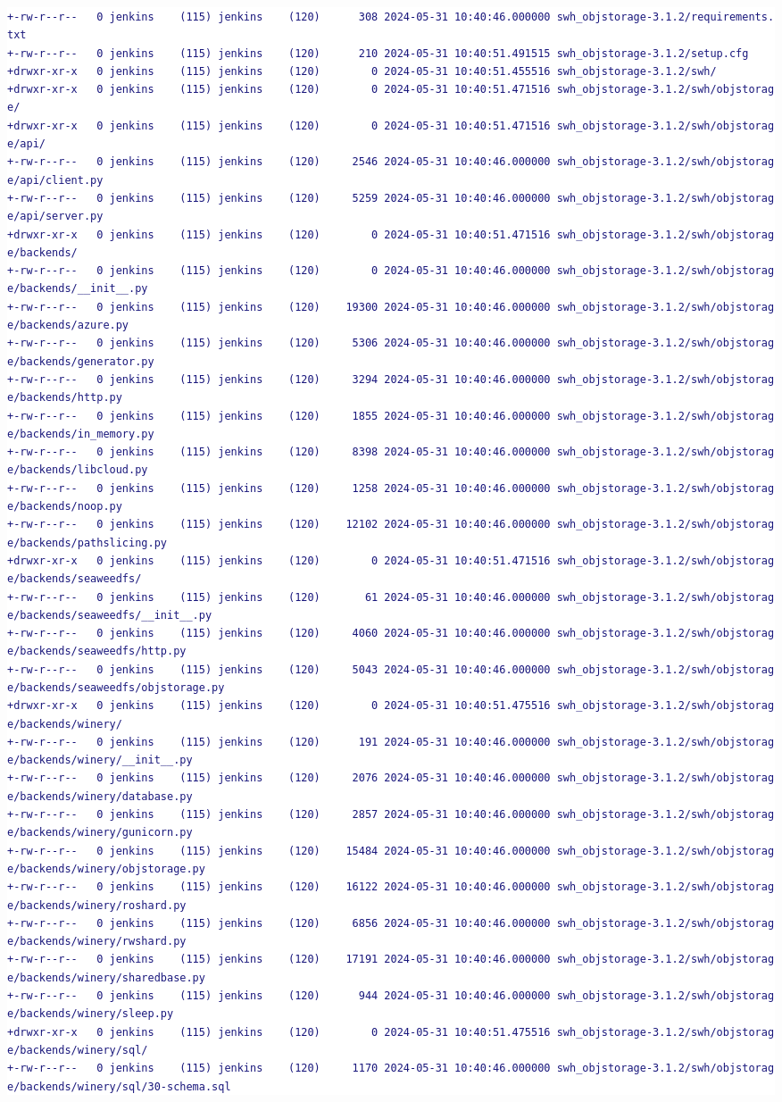```diff
+-rw-r--r--   0 jenkins    (115) jenkins    (120)      308 2024-05-31 10:40:46.000000 swh_objstorage-3.1.2/requirements.txt
+-rw-r--r--   0 jenkins    (115) jenkins    (120)      210 2024-05-31 10:40:51.491515 swh_objstorage-3.1.2/setup.cfg
+drwxr-xr-x   0 jenkins    (115) jenkins    (120)        0 2024-05-31 10:40:51.455516 swh_objstorage-3.1.2/swh/
+drwxr-xr-x   0 jenkins    (115) jenkins    (120)        0 2024-05-31 10:40:51.471516 swh_objstorage-3.1.2/swh/objstorage/
+drwxr-xr-x   0 jenkins    (115) jenkins    (120)        0 2024-05-31 10:40:51.471516 swh_objstorage-3.1.2/swh/objstorage/api/
+-rw-r--r--   0 jenkins    (115) jenkins    (120)     2546 2024-05-31 10:40:46.000000 swh_objstorage-3.1.2/swh/objstorage/api/client.py
+-rw-r--r--   0 jenkins    (115) jenkins    (120)     5259 2024-05-31 10:40:46.000000 swh_objstorage-3.1.2/swh/objstorage/api/server.py
+drwxr-xr-x   0 jenkins    (115) jenkins    (120)        0 2024-05-31 10:40:51.471516 swh_objstorage-3.1.2/swh/objstorage/backends/
+-rw-r--r--   0 jenkins    (115) jenkins    (120)        0 2024-05-31 10:40:46.000000 swh_objstorage-3.1.2/swh/objstorage/backends/__init__.py
+-rw-r--r--   0 jenkins    (115) jenkins    (120)    19300 2024-05-31 10:40:46.000000 swh_objstorage-3.1.2/swh/objstorage/backends/azure.py
+-rw-r--r--   0 jenkins    (115) jenkins    (120)     5306 2024-05-31 10:40:46.000000 swh_objstorage-3.1.2/swh/objstorage/backends/generator.py
+-rw-r--r--   0 jenkins    (115) jenkins    (120)     3294 2024-05-31 10:40:46.000000 swh_objstorage-3.1.2/swh/objstorage/backends/http.py
+-rw-r--r--   0 jenkins    (115) jenkins    (120)     1855 2024-05-31 10:40:46.000000 swh_objstorage-3.1.2/swh/objstorage/backends/in_memory.py
+-rw-r--r--   0 jenkins    (115) jenkins    (120)     8398 2024-05-31 10:40:46.000000 swh_objstorage-3.1.2/swh/objstorage/backends/libcloud.py
+-rw-r--r--   0 jenkins    (115) jenkins    (120)     1258 2024-05-31 10:40:46.000000 swh_objstorage-3.1.2/swh/objstorage/backends/noop.py
+-rw-r--r--   0 jenkins    (115) jenkins    (120)    12102 2024-05-31 10:40:46.000000 swh_objstorage-3.1.2/swh/objstorage/backends/pathslicing.py
+drwxr-xr-x   0 jenkins    (115) jenkins    (120)        0 2024-05-31 10:40:51.471516 swh_objstorage-3.1.2/swh/objstorage/backends/seaweedfs/
+-rw-r--r--   0 jenkins    (115) jenkins    (120)       61 2024-05-31 10:40:46.000000 swh_objstorage-3.1.2/swh/objstorage/backends/seaweedfs/__init__.py
+-rw-r--r--   0 jenkins    (115) jenkins    (120)     4060 2024-05-31 10:40:46.000000 swh_objstorage-3.1.2/swh/objstorage/backends/seaweedfs/http.py
+-rw-r--r--   0 jenkins    (115) jenkins    (120)     5043 2024-05-31 10:40:46.000000 swh_objstorage-3.1.2/swh/objstorage/backends/seaweedfs/objstorage.py
+drwxr-xr-x   0 jenkins    (115) jenkins    (120)        0 2024-05-31 10:40:51.475516 swh_objstorage-3.1.2/swh/objstorage/backends/winery/
+-rw-r--r--   0 jenkins    (115) jenkins    (120)      191 2024-05-31 10:40:46.000000 swh_objstorage-3.1.2/swh/objstorage/backends/winery/__init__.py
+-rw-r--r--   0 jenkins    (115) jenkins    (120)     2076 2024-05-31 10:40:46.000000 swh_objstorage-3.1.2/swh/objstorage/backends/winery/database.py
+-rw-r--r--   0 jenkins    (115) jenkins    (120)     2857 2024-05-31 10:40:46.000000 swh_objstorage-3.1.2/swh/objstorage/backends/winery/gunicorn.py
+-rw-r--r--   0 jenkins    (115) jenkins    (120)    15484 2024-05-31 10:40:46.000000 swh_objstorage-3.1.2/swh/objstorage/backends/winery/objstorage.py
+-rw-r--r--   0 jenkins    (115) jenkins    (120)    16122 2024-05-31 10:40:46.000000 swh_objstorage-3.1.2/swh/objstorage/backends/winery/roshard.py
+-rw-r--r--   0 jenkins    (115) jenkins    (120)     6856 2024-05-31 10:40:46.000000 swh_objstorage-3.1.2/swh/objstorage/backends/winery/rwshard.py
+-rw-r--r--   0 jenkins    (115) jenkins    (120)    17191 2024-05-31 10:40:46.000000 swh_objstorage-3.1.2/swh/objstorage/backends/winery/sharedbase.py
+-rw-r--r--   0 jenkins    (115) jenkins    (120)      944 2024-05-31 10:40:46.000000 swh_objstorage-3.1.2/swh/objstorage/backends/winery/sleep.py
+drwxr-xr-x   0 jenkins    (115) jenkins    (120)        0 2024-05-31 10:40:51.475516 swh_objstorage-3.1.2/swh/objstorage/backends/winery/sql/
+-rw-r--r--   0 jenkins    (115) jenkins    (120)     1170 2024-05-31 10:40:46.000000 swh_objstorage-3.1.2/swh/objstorage/backends/winery/sql/30-schema.sql
```